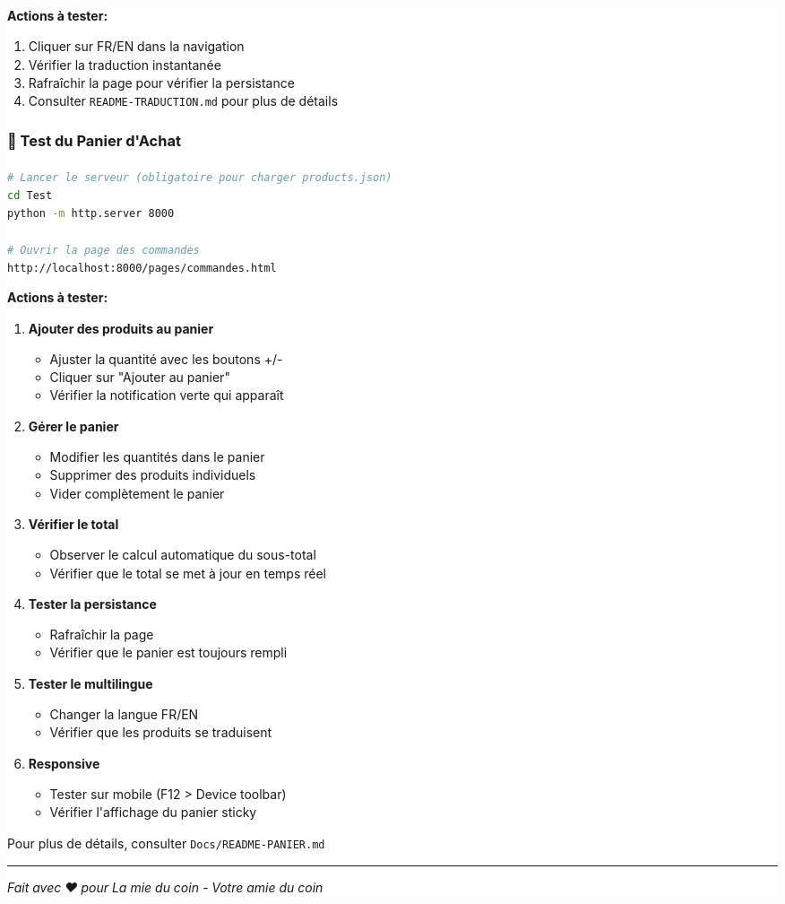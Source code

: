 **Actions à tester:**
1. Cliquer sur FR/EN dans la navigation
2. Vérifier la traduction instantanée
3. Rafraîchir la page pour vérifier la persistance
4. Consulter `README-TRADUCTION.md` pour plus de détails

### 🛒 Test du Panier d'Achat

```bash
# Lancer le serveur (obligatoire pour charger products.json)
cd Test
python -m http.server 8000

# Ouvrir la page des commandes
http://localhost:8000/pages/commandes.html
```

**Actions à tester:**
1. **Ajouter des produits au panier**
   - Ajuster la quantité avec les boutons +/-
   - Cliquer sur "Ajouter au panier"
   - Vérifier la notification verte qui apparaît

2. **Gérer le panier**
   - Modifier les quantités dans le panier
   - Supprimer des produits individuels
   - Vider complètement le panier

3. **Vérifier le total**
   - Observer le calcul automatique du sous-total
   - Vérifier que le total se met à jour en temps réel

4. **Tester la persistance**
   - Rafraîchir la page
   - Vérifier que le panier est toujours rempli

5. **Tester le multilingue**
   - Changer la langue FR/EN
   - Vérifier que les produits se traduisent

6. **Responsive**
   - Tester sur mobile (F12 > Device toolbar)
   - Vérifier l'affichage du panier sticky

Pour plus de détails, consulter `Docs/README-PANIER.md`

---

*Fait avec ❤️ pour La mie du coin - Votre amie du coin*
